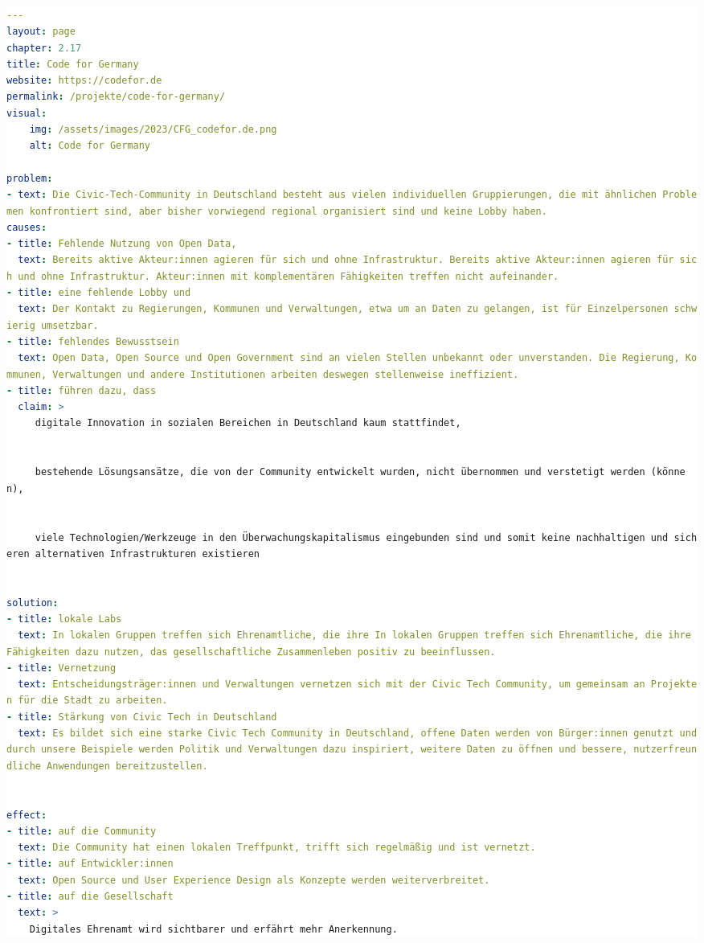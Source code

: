 ```yaml
---
layout: page
chapter: 2.17
title: Code for Germany
website: https://codefor.de
permalink: /projekte/code-for-germany/
visual:
    img: /assets/images/2023/CFG_codefor.de.png
    alt: Code for Germany

problem:
- text: Die Civic-Tech-Community in Deutschland besteht aus vielen individuellen Gruppierungen, die mit ähnlichen Problemen konfrontiert sind, aber bisher vorwiegend regional organisiert sind und keine Lobby haben.
causes:
- title: Fehlende Nutzung von Open Data,
  text: Bereits aktive Akteur:innen agieren für sich und ohne Infrastruktur. Bereits aktive Akteur:innen agieren für sich und ohne Infrastruktur. Akteur:innen mit komplementären Fähigkeiten treffen nicht aufeinander.
- title: eine fehlende Lobby und
  text: Der Kontakt zu Regierungen, Kommunen und Verwaltungen, etwa um an Daten zu gelangen, ist für Einzelpersonen schwierig umsetzbar.
- title: fehlendes Bewusstsein
  text: Open Data, Open Source und Open Government sind an vielen Stellen unbekannt oder unverstanden. Die Regierung, Kommunen, Verwaltungen und andere Institutionen arbeiten deswegen stellenweise ineffizient.
- title: führen dazu, dass
  claim: >
     digitale Innovation in sozialen Bereichen in Deutschland kaum stattfindet,
      
      
     bestehende Lösungsansätze, die von der Community entwickelt wurden, nicht übernommen und verstetigt werden (können),
       
      
     viele Technologien/Werkzeuge in den Überwachungskapitalismus eingebunden sind und somit keine nachhaltigen und sicheren alternativen Infrastrukturen existieren
  

solution:
- title: lokale Labs
  text: In lokalen Gruppen treffen sich Ehrenamtliche, die ihre In lokalen Gruppen treffen sich Ehrenamtliche, die ihre Fähigkeiten dazu nutzen, das gesellschaftliche Zusammenleben positiv zu beeinflussen.
- title: Vernetzung
  text: Entscheidungsträger:innen und Verwaltungen vernetzen sich mit der Civic Tech Community, um gemeinsam an Projekten für die Stadt zu arbeiten.
- title: Stärkung von Civic Tech in Deutschland
  text: Es bildet sich eine starke Civic Tech Community in Deutschland, offene Daten werden von Bürger:innen genutzt und durch unsere Beispiele werden Politik und Verwaltungen dazu inspiriert, weitere Daten zu öffnen und bessere, nutzerfreundliche Anwendungen bereitzustellen.


effect:
- title: auf die Community
  text: Die Community hat einen lokalen Treffpunkt, trifft sich regelmäßig und ist vernetzt.
- title: auf Entwickler:innen
  text: Open Source und User Experience Design als Konzepte werden weiterverbreitet.
- title: auf die Gesellschaft
  text: >
    Digitales Ehrenamt wird sichtbarer und erfährt mehr Anerkennung.


```